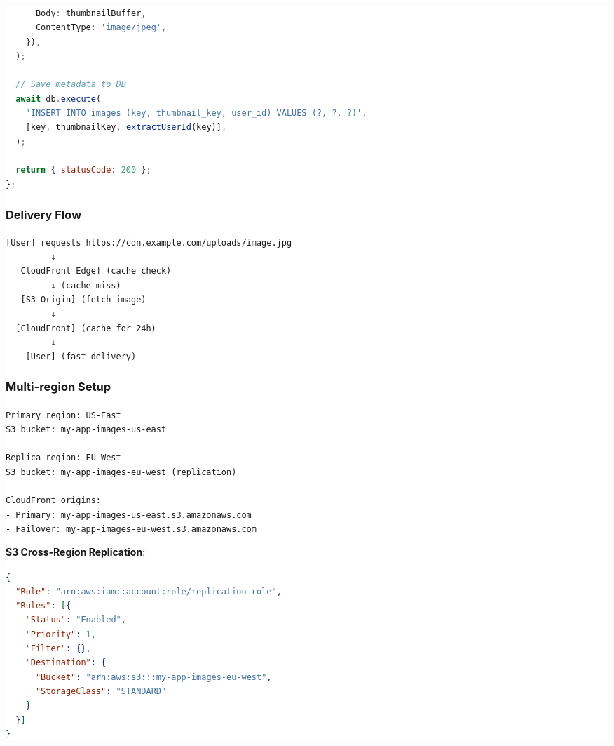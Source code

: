 ```javascript
      Body: thumbnailBuffer,
      ContentType: 'image/jpeg',
    }),
  );

  // Save metadata to DB
  await db.execute(
    'INSERT INTO images (key, thumbnail_key, user_id) VALUES (?, ?, ?)',
    [key, thumbnailKey, extractUserId(key)],
  );

  return { statusCode: 200 };
};
```

### Delivery Flow

```
[User] requests https://cdn.example.com/uploads/image.jpg
         ↓
  [CloudFront Edge] (cache check)
         ↓ (cache miss)
   [S3 Origin] (fetch image)
         ↓
  [CloudFront] (cache for 24h)
         ↓
    [User] (fast delivery)
```

### Multi-region Setup

```
Primary region: US-East
S3 bucket: my-app-images-us-east

Replica region: EU-West
S3 bucket: my-app-images-eu-west (replication)

CloudFront origins:
- Primary: my-app-images-us-east.s3.amazonaws.com
- Failover: my-app-images-eu-west.s3.amazonaws.com
```

**S3 Cross-Region Replication**:
```json
{
  "Role": "arn:aws:iam::account:role/replication-role",
  "Rules": [{
    "Status": "Enabled",
    "Priority": 1,
    "Filter": {},
    "Destination": {
      "Bucket": "arn:aws:s3:::my-app-images-eu-west",
      "StorageClass": "STANDARD"
    }
  }]
}
```
